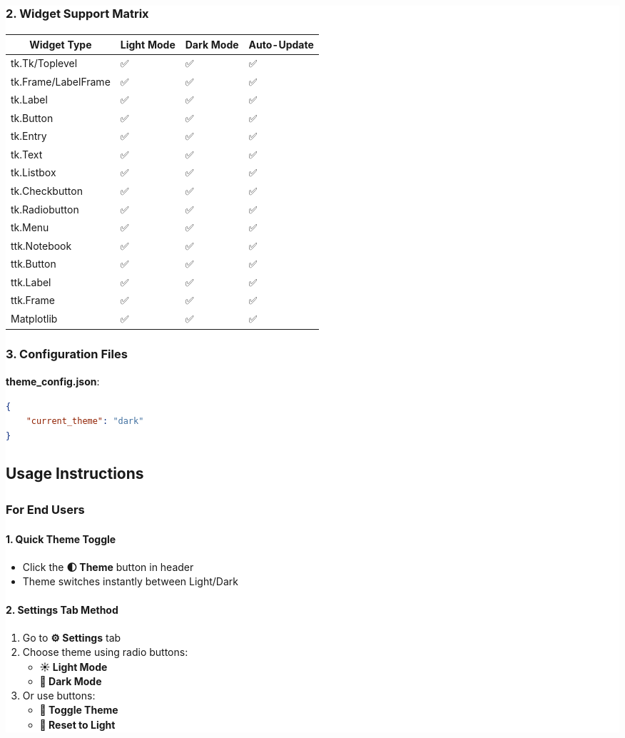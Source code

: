 ### 2. Widget Support Matrix
| Widget Type | Light Mode | Dark Mode | Auto-Update |
|-------------|------------|-----------|-------------|
| tk.Tk/Toplevel | ✅ | ✅ | ✅ |
| tk.Frame/LabelFrame | ✅ | ✅ | ✅ |
| tk.Label | ✅ | ✅ | ✅ |
| tk.Button | ✅ | ✅ | ✅ |
| tk.Entry | ✅ | ✅ | ✅ |
| tk.Text | ✅ | ✅ | ✅ |
| tk.Listbox | ✅ | ✅ | ✅ |
| tk.Checkbutton | ✅ | ✅ | ✅ |
| tk.Radiobutton | ✅ | ✅ | ✅ |
| tk.Menu | ✅ | ✅ | ✅ |
| ttk.Notebook | ✅ | ✅ | ✅ |
| ttk.Button | ✅ | ✅ | ✅ |
| ttk.Label | ✅ | ✅ | ✅ |
| ttk.Frame | ✅ | ✅ | ✅ |
| Matplotlib | ✅ | ✅ | ✅ |

### 3. Configuration Files
**theme_config.json**:
```json
{
    "current_theme": "dark"
}
```

## Usage Instructions

### For End Users

#### 1. Quick Theme Toggle
- Click the **🌓 Theme** button in header
- Theme switches instantly between Light/Dark

#### 2. Settings Tab Method
1. Go to **⚙️ Settings** tab
2. Choose theme using radio buttons:
   - **☀️ Light Mode**
   - **🌙 Dark Mode**
3. Or use buttons:
   - **🔄 Toggle Theme**
   - **🔄 Reset to Light**
